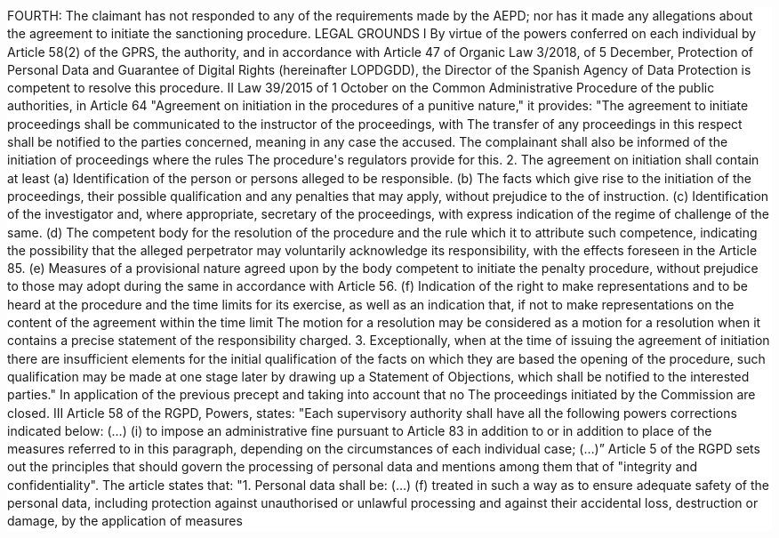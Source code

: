 FOURTH: The claimant has not responded to any of the requirements
made by the AEPD; nor has it made any allegations about the agreement to initiate the
sanctioning procedure.
LEGAL GROUNDS
I
By virtue of the powers conferred on each individual by Article 58(2) of the GPRS, the
authority, and in accordance with Article 47 of Organic Law 3/2018, of
5 December, Protection of Personal Data and Guarantee of  Digital Rights (hereinafter LOPDGDD), the Director of the Spanish Agency of
Data Protection is competent to resolve this procedure.
II
Law 39/2015 of 1 October on the Common Administrative Procedure of
the public authorities, in Article 64 "Agreement on initiation in the
procedures of a punitive nature," it provides:
"The agreement to initiate proceedings shall be communicated to the instructor of the proceedings, with
The transfer of any proceedings in this respect shall be notified to the parties concerned,
meaning in any case the accused.
The complainant shall also be informed of the initiation of proceedings where the rules
The procedure's regulators provide for this.
2. The agreement on initiation shall contain at least
(a) Identification of the person or persons alleged to be responsible.
(b) The facts which give rise to the initiation of the proceedings, their possible
qualification and any penalties that may apply, without prejudice to the
of instruction.
(c) Identification of the investigator and, where appropriate, secretary of the proceedings, with
express indication of the regime of challenge of the same.
(d) The competent body for the resolution of the procedure and the rule which it
to attribute such competence, indicating the possibility that the alleged perpetrator
may voluntarily acknowledge its responsibility, with the effects foreseen in the
Article 85.
(e) Measures of a provisional nature agreed upon by the body
competent to initiate the penalty procedure, without prejudice to those
may adopt during the same in accordance with Article 56.
(f) Indication of the right to make representations and to be heard at the
procedure and the time limits for its exercise, as well as an indication that, if
not to make representations on the content of the agreement within the time limit
The motion for a resolution may be considered as a motion for a resolution when it contains a
precise statement of the responsibility charged.
3. Exceptionally, when at the time of issuing the agreement of initiation
there are insufficient elements for the initial qualification of the facts on which they are based
the opening of the procedure, such qualification may be made at one stage
later by drawing up a Statement of Objections, which shall be notified to
the interested parties."
In application of the previous precept and taking into account that no
The proceedings initiated by the Commission are closed.
III
Article 58 of the RGPD, Powers, states:
"Each supervisory authority shall have all the following powers
corrections indicated below:
(…) 
(i) to impose an administrative fine pursuant to Article 83 in addition to or in addition to
place of the measures referred to in this paragraph, depending on the circumstances
of each individual case;
(…)”
Article 5 of the RGPD sets out the principles that should govern the
processing of personal data and mentions among them that of "integrity and
confidentiality".
The article states that:
"1. Personal data shall be:
(…)
(f) treated in such a way as to ensure adequate safety of the
personal data, including protection against unauthorised or unlawful processing and
against their accidental loss, destruction or damage, by the application of measures
